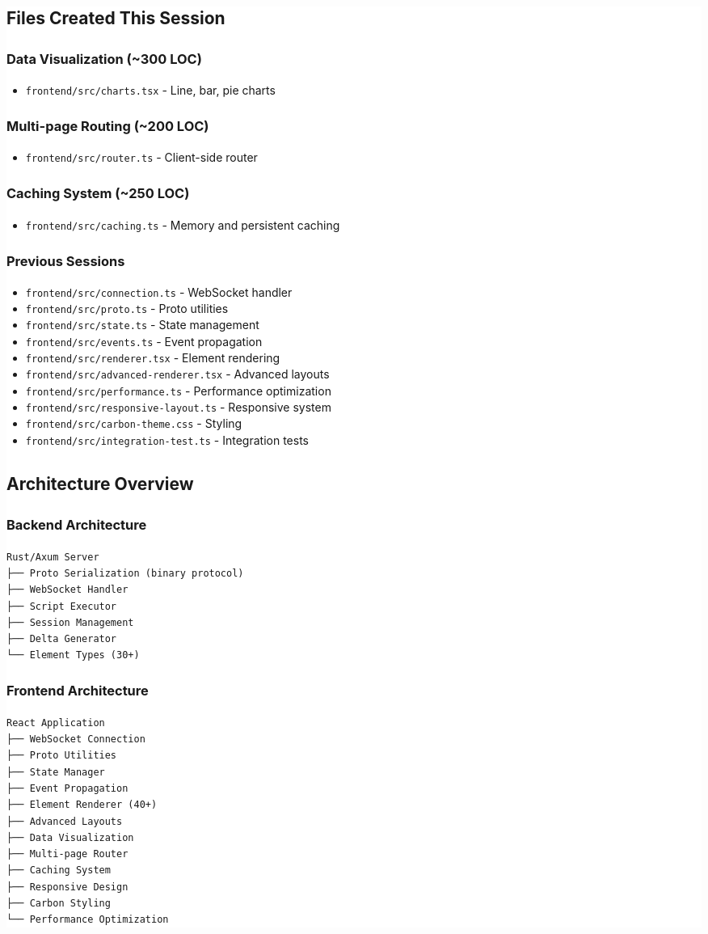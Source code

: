 ## Files Created This Session

### Data Visualization (~300 LOC)
- `frontend/src/charts.tsx` - Line, bar, pie charts

### Multi-page Routing (~200 LOC)
- `frontend/src/router.ts` - Client-side router

### Caching System (~250 LOC)
- `frontend/src/caching.ts` - Memory and persistent caching

### Previous Sessions
- `frontend/src/connection.ts` - WebSocket handler
- `frontend/src/proto.ts` - Proto utilities
- `frontend/src/state.ts` - State management
- `frontend/src/events.ts` - Event propagation
- `frontend/src/renderer.tsx` - Element rendering
- `frontend/src/advanced-renderer.tsx` - Advanced layouts
- `frontend/src/performance.ts` - Performance optimization
- `frontend/src/responsive-layout.ts` - Responsive system
- `frontend/src/carbon-theme.css` - Styling
- `frontend/src/integration-test.ts` - Integration tests

## Architecture Overview

### Backend Architecture
```
Rust/Axum Server
├── Proto Serialization (binary protocol)
├── WebSocket Handler
├── Script Executor
├── Session Management
├── Delta Generator
└── Element Types (30+)
```

### Frontend Architecture
```
React Application
├── WebSocket Connection
├── Proto Utilities
├── State Manager
├── Event Propagation
├── Element Renderer (40+)
├── Advanced Layouts
├── Data Visualization
├── Multi-page Router
├── Caching System
├── Responsive Design
├── Carbon Styling
└── Performance Optimization
```
